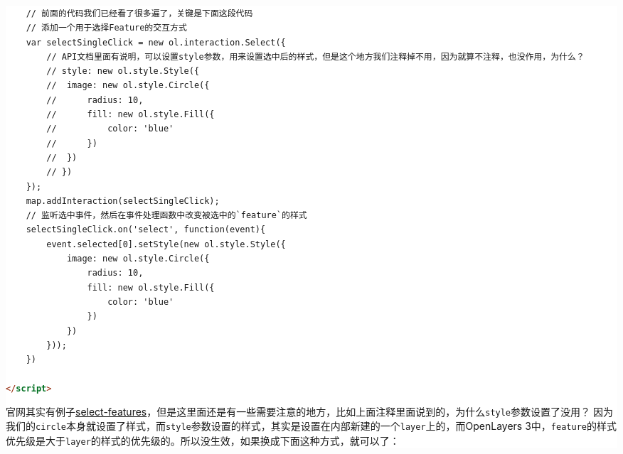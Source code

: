 ```html
	// 前面的代码我们已经看了很多遍了，关键是下面这段代码
	// 添加一个用于选择Feature的交互方式
	var selectSingleClick = new ol.interaction.Select({
		// API文档里面有说明，可以设置style参数，用来设置选中后的样式，但是这个地方我们注释掉不用，因为就算不注释，也没作用，为什么？
		// style: new ol.style.Style({
		// 	image: new ol.style.Circle({
		// 		radius: 10,
		// 		fill: new ol.style.Fill({
		// 			color: 'blue'
		// 		})
		// 	})
		// })
	});
	map.addInteraction(selectSingleClick);
	// 监听选中事件，然后在事件处理函数中改变被选中的`feature`的样式
	selectSingleClick.on('select', function(event){
		event.selected[0].setStyle(new ol.style.Style({
			image: new ol.style.Circle({
				radius: 10,
				fill: new ol.style.Fill({
					color: 'blue'
				})
			})
		}));
	})

</script>
```
官网其实有例子[select-features](http://openlayers.org/en/v3.13.1/examples/select-features.html)，但是这里面还是有一些需要注意的地方，比如上面注释里面说到的，为什么`style`参数设置了没用？ 因为我们的`circle`本身就设置了样式，而`style`参数设置的样式，其实是设置在内部新建的一个`layer`上的，而OpenLayers 3中，`feature`的样式优先级是大于`layer`的样式的优先级的。所以没生效，如果换成下面这种方式，就可以了：

<div id="map2" style="width: 100%"></div>
<script type="text/javascript">
	var layer2 = new ol.layer.Vector({
		source: new ol.source.Vector(),
		style: new ol.style.Style({
			image: new ol.style.Circle({
				radius: 10,
				fill: new ol.style.Fill({
					color: 'red'
				})
			})
		})
	});
	var map2 = new ol.Map({
		layers: [
		  new ol.layer.Tile({
		    source: new ol.source.OSM()
		  }), 
		  layer2
		],
		target: 'map2',
		view: new ol.View({
		  center: ol.proj.transform(
		      [104, 30], 'EPSG:4326', 'EPSG:3857'),
		  zoom: 10
		})
	});
